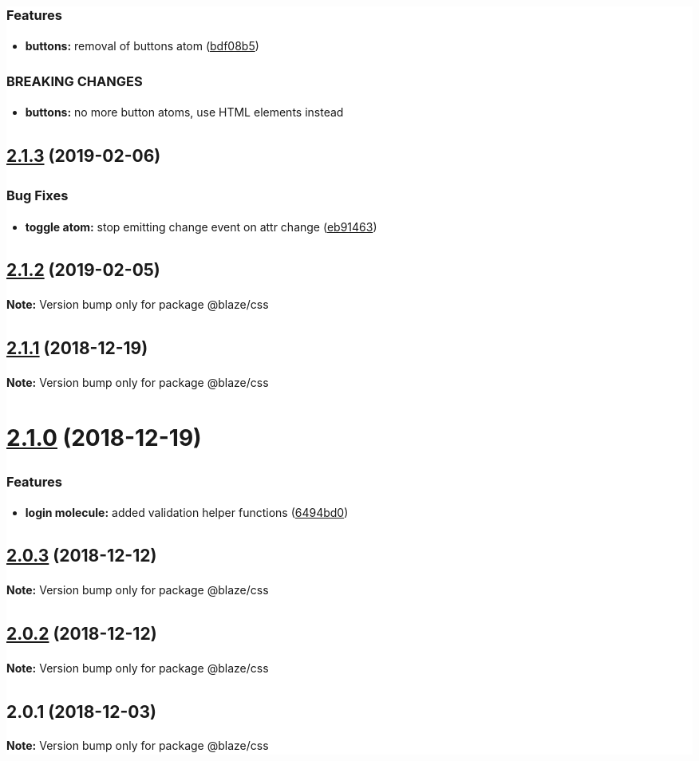 ### Features

- **buttons:** removal of buttons atom ([bdf08b5](https://github.com/BlazeSoftware/blaze/commit/bdf08b5))

### BREAKING CHANGES

- **buttons:** no more button atoms, use HTML elements instead

## [2.1.3](https://github.com/BlazeUI/blaze/compare/@blaze/css@2.1.2...@blaze/css@2.1.3) (2019-02-06)

### Bug Fixes

- **toggle atom:** stop emitting change event on attr change ([eb91463](https://github.com/BlazeUI/blaze/commit/eb91463))

## [2.1.2](https://github.com/BlazeUI/blaze/compare/@blaze/css@2.1.1...@blaze/css@2.1.2) (2019-02-05)

**Note:** Version bump only for package @blaze/css

## [2.1.1](https://github.com/BlazeUI/blaze/compare/@blaze/css@2.1.0...@blaze/css@2.1.1) (2018-12-19)

**Note:** Version bump only for package @blaze/css

# [2.1.0](https://github.com/BlazeUI/blaze/compare/@blaze/css@2.0.3...@blaze/css@2.1.0) (2018-12-19)

### Features

- **login molecule:** added validation helper functions ([6494bd0](https://github.com/BlazeUI/blaze/commit/6494bd0))

## [2.0.3](https://github.com/BlazeUI/blaze/compare/@blaze/css@2.0.2...@blaze/css@2.0.3) (2018-12-12)

**Note:** Version bump only for package @blaze/css

## [2.0.2](https://github.com/BlazeUI/blaze/compare/@blaze/css@2.0.1...@blaze/css@2.0.2) (2018-12-12)

**Note:** Version bump only for package @blaze/css

## 2.0.1 (2018-12-03)

**Note:** Version bump only for package @blaze/css
